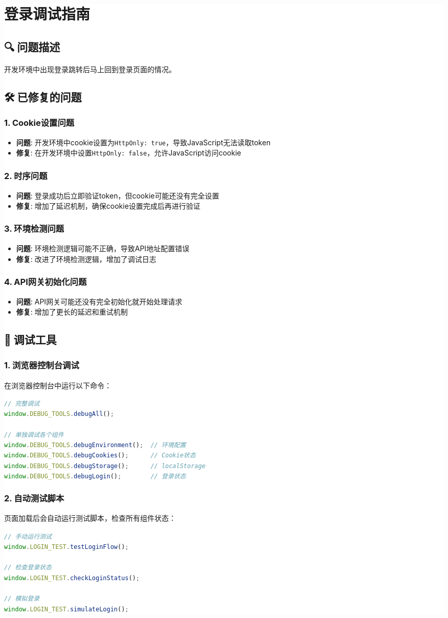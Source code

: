# 登录调试指南

## 🔍 问题描述

开发环境中出现登录跳转后马上回到登录页面的情况。

## 🛠️ 已修复的问题

### 1. **Cookie设置问题**
- **问题**: 开发环境中cookie设置为`HttpOnly: true`，导致JavaScript无法读取token
- **修复**: 在开发环境中设置`HttpOnly: false`，允许JavaScript访问cookie

### 2. **时序问题**
- **问题**: 登录成功后立即验证token，但cookie可能还没有完全设置
- **修复**: 增加了延迟机制，确保cookie设置完成后再进行验证

### 3. **环境检测问题**
- **问题**: 环境检测逻辑可能不正确，导致API地址配置错误
- **修复**: 改进了环境检测逻辑，增加了调试日志

### 4. **API网关初始化问题**
- **问题**: API网关可能还没有完全初始化就开始处理请求
- **修复**: 增加了更长的延迟和重试机制

## 🧪 调试工具

### 1. **浏览器控制台调试**

在浏览器控制台中运行以下命令：

```javascript
// 完整调试
window.DEBUG_TOOLS.debugAll();

// 单独调试各个组件
window.DEBUG_TOOLS.debugEnvironment();  // 环境配置
window.DEBUG_TOOLS.debugCookies();      // Cookie状态
window.DEBUG_TOOLS.debugStorage();      // localStorage
window.DEBUG_TOOLS.debugLogin();        // 登录状态
```

### 2. **自动测试脚本**

页面加载后会自动运行测试脚本，检查所有组件状态：

```javascript
// 手动运行测试
window.LOGIN_TEST.testLoginFlow();

// 检查登录状态
window.LOGIN_TEST.checkLoginStatus();

// 模拟登录
window.LOGIN_TEST.simulateLogin();
```
